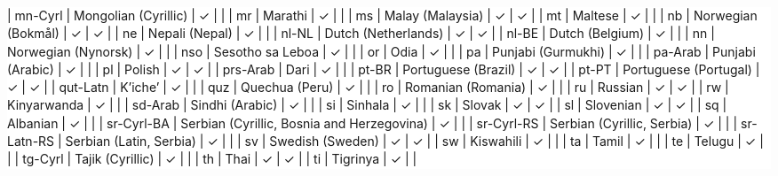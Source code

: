 | mn-Cyrl        | Mongolian (Cyrillic)                       | ✓       |               |
| mr             | Marathi                                    | ✓       |               |
| ms             | Malay (Malaysia)                           | ✓       | ✓             |
| mt             | Maltese                                    | ✓       |               |
| nb             | Norwegian (Bokmål)                         | ✓       | ✓             |
| ne             | Nepali (Nepal)                             | ✓       |               |
| nl-NL          | Dutch (Netherlands)                        | ✓       | ✓             |
| nl-BE          | Dutch (Belgium)                            | ✓       |               |
| nn             | Norwegian (Nynorsk)                        | ✓       |               |
| nso            | Sesotho sa Leboa                           | ✓       |               |
| or             | Odia                                       | ✓       |               |
| pa             | Punjabi (Gurmukhi)                         | ✓       |               |
| pa-Arab        | Punjabi (Arabic)                           | ✓       |               |
| pl             | Polish                                     | ✓       | ✓             |
| prs-Arab       | Dari                                       | ✓       |               |
| pt-BR          | Portuguese (Brazil)                        | ✓       | ✓             |
| pt-PT          | Portuguese (Portugal)                      | ✓       | ✓             |
| qut-Latn       | K’iche’                                    | ✓       |               |
| quz            | Quechua (Peru)                             | ✓       |               |
| ro             | Romanian (Romania)                         | ✓       |               |
| ru             | Russian                                    | ✓       | ✓             |
| rw             | Kinyarwanda                                | ✓       |               |
| sd-Arab        | Sindhi (Arabic)                            | ✓       |               |
| si             | Sinhala                                    | ✓       |               |
| sk             | Slovak                                     | ✓       | ✓             |
| sl             | Slovenian                                  | ✓       | ✓             |
| sq             | Albanian                                   | ✓       |               |
| sr-Cyrl-BA     | Serbian (Cyrillic, Bosnia and Herzegovina) | ✓       |               |
| sr-Cyrl-RS     | Serbian (Cyrillic, Serbia)                 | ✓       |               |
| sr-Latn-RS     | Serbian (Latin, Serbia)                    | ✓       |               |
| sv             | Swedish (Sweden)                           | ✓       | ✓             |
| sw             | Kiswahili                                  | ✓       |               |
| ta             | Tamil                                      | ✓       |               |
| te             | Telugu                                     | ✓       |               |
| tg-Cyrl        | Tajik (Cyrillic)                           | ✓       |               |
| th             | Thai                                       | ✓       | ✓             |
| ti             | Tigrinya                                   | ✓       |               |